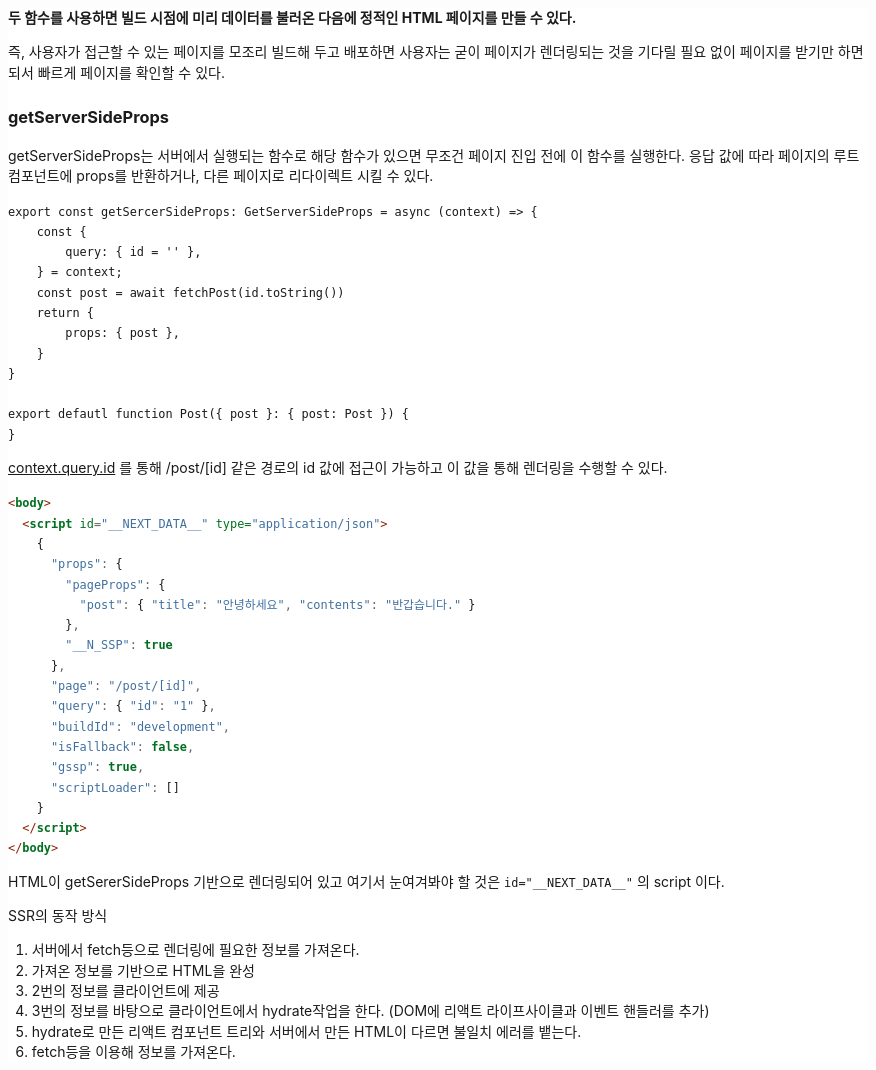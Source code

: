 **두 함수를 사용하면 빌드 시점에 미리 데이터를 불러온 다음에 정적인 HTML 페이지를 만들 수 있다.**

즉, 사용자가 접근할 수 있는 페이지를 모조리 빌드해 두고 배포하면 사용자는 굳이 페이지가 렌더링되는 것을 기다릴 필요 없이 페이지를 받기만 하면되서 빠르게 페이지를 확인할 수 있다.

### getServerSideProps

getServerSideProps는 서버에서 실행되는 함수로 해당 함수가 있으면 무조건 페이지 진입 전에 이 함수를 실행한다. 응답 값에 따라 페이지의 루트 컴포넌트에 props를 반환하거나, 다른 페이지로 리다이렉트 시킬 수 있다.

```tsx
export const getSercerSideProps: GetServerSideProps = async (context) => {
	const {
		query: { id = '' },
	} = context;
	const post = await fetchPost(id.toString())
	return {
		props: { post },
	}
}

export defautl function Post({ post }: { post: Post }) {
}
```

[context.query.id](http://context.query.id) 를 통해 /post/[id] 같은 경로의 id 값에 접근이 가능하고 이 값을 통해 렌더링을 수행할 수 있다.

```html
<body>
  <script id="__NEXT_DATA__" type="application/json">
    {
      "props": {
        "pageProps": {
          "post": { "title": "안녕하세요", "contents": "반갑습니다." }
        },
        "__N_SSP": true
      },
      "page": "/post/[id]",
      "query": { "id": "1" },
      "buildId": "development",
      "isFallback": false,
      "gssp": true,
      "scriptLoader": []
    }
  </script>
</body>
```

HTML이 getSererSideProps 기반으로 렌더링되어 있고 여기서 눈여겨봐야 할 것은 `id="__NEXT_DATA__"` 의 script 이다.

SSR의 동작 방식

1. 서버에서 fetch등으로 렌더링에 필요한 정보를 가져온다.
2. 가져온 정보를 기반으로 HTML을 완성
3. 2번의 정보를 클라이언트에 제공
4. 3번의 정보를 바탕으로 클라이언트에서 hydrate작업을 한다. (DOM에 리액트 라이프사이클과 이벤트 핸들러를 추가)
5. hydrate로 만든 리액트 컴포넌트 트리와 서버에서 만든 HTML이 다르면 불일치 에러를 뱉는다.
6. fetch등을 이용해 정보를 가져온다.
